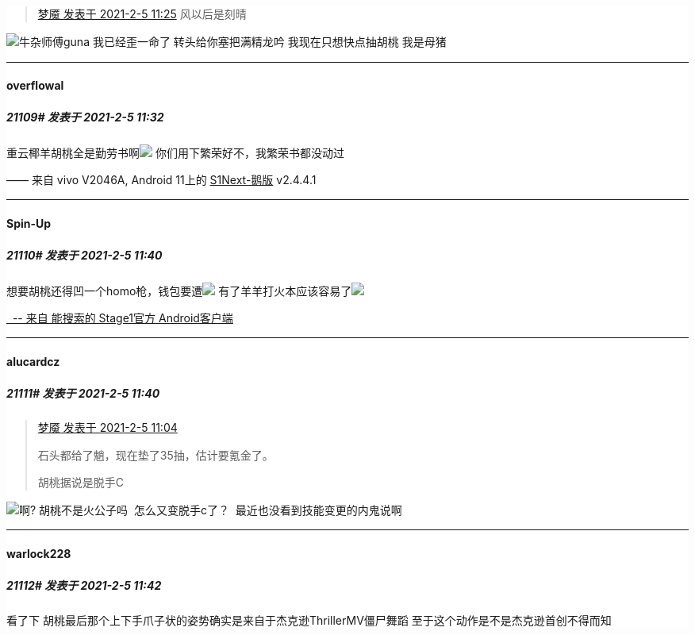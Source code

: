 
<blockquote><a href="httphttps://bbs.saraba1st.com/2b/forum.php?mod=redirect&amp;goto=findpost&amp;pid=50245348&amp;ptid=1959892" target="_blank">梦魇 发表于 2021-2-5 11:25</a>
风以后是刻晴</blockquote>
<img src="https://static.saraba1st.com/image/smiley/carton2017/281.png" referrerpolicy="no-referrer">牛杂师傅guna 我已经歪一命了 转头给你塞把满精龙吟 
我现在只想快点抽胡桃 我是母猪


-----

####  overflowal  
##### 21109#       发表于 2021-2-5 11:32


重云椰羊胡桃全是勤劳书啊<img src="https://static.saraba1st.com/image/smiley/face2017/001.png" referrerpolicy="no-referrer">
你们用下繁荣好不，我繁荣书都没动过

—— 来自 vivo V2046A, Android 11上的 [S1Next-鹅版](https://github.com/ykrank/S1-Next/releases) v2.4.4.1


-----

####  Spin-Up  
##### 21110#       发表于 2021-2-5 11:40


想要胡桃还得凹一个homo枪，钱包要遭<img src="https://static.saraba1st.com/image/smiley/face2017/118.png" referrerpolicy="no-referrer">
有了羊羊打火本应该容易了<img src="https://static.saraba1st.com/image/smiley/face2017/125.png" referrerpolicy="no-referrer">

[  -- 来自 能搜索的 Stage1官方 Android客户端](https://www.coolapk.com/apk/140634)


-----

####  alucardcz  
##### 21111#       发表于 2021-2-5 11:40


<blockquote><a href="httphttps://bbs.saraba1st.com/2b/forum.php?mod=redirect&amp;goto=findpost&amp;pid=50245131&amp;ptid=1959892" target="_blank">梦魇 发表于 2021-2-5 11:04</a>

石头都给了魈，现在垫了35抽，估计要氪金了。

胡桃据说是脱手C</blockquote>
<img src="https://static.saraba1st.com/image/smiley/face2017/067.png" referrerpolicy="no-referrer">啊? 胡桃不是火公子吗  怎么又变脱手c了？  最近也没看到技能变更的内鬼说啊


-----

####  warlock228  
##### 21112#       发表于 2021-2-5 11:42


看了下 胡桃最后那个上下手爪子状的姿势确实是来自于杰克逊ThrillerMV僵尸舞蹈
至于这个动作是不是杰克逊首创不得而知
